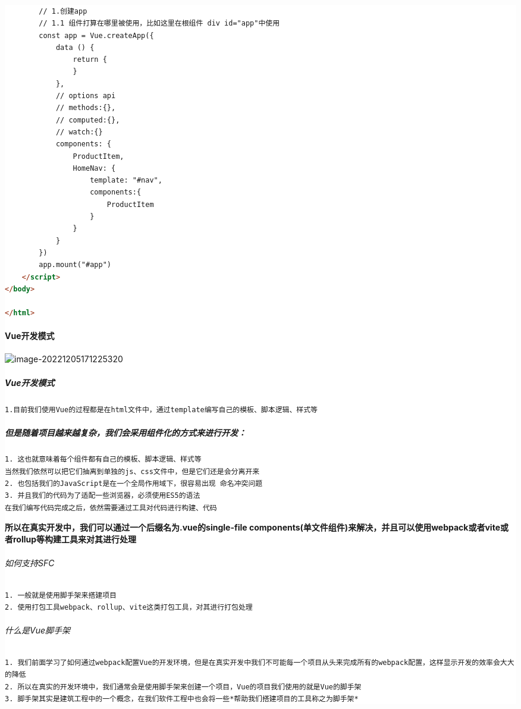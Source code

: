 ```html
		// 1.创建app
		// 1.1 组件打算在哪里被使用，比如这里在根组件 div id="app"中使用
		const app = Vue.createApp({
			data () {
				return {
				}
			},
			// options api
			// methods:{},
			// computed:{},
			// watch:{}
			components: {
				ProductItem,
				HomeNav: {
					template: "#nav",
					components:{
						ProductItem
					}
				}
			}
		})
		app.mount("#app")
	</script>
</body>

</html>
```

#### Vue开发模式

![image-20221205171225320](D:%5Cworkspace%5CQiLongZhang%5CVue%5CQ7Long%5CVue3%5C%E7%AC%94%E8%AE%B0%5C06_Vue%E7%BB%84%E4%BB%B6%E5%8C%96%E5%BC%80%E5%8F%91.assets%5Cimage-20221205171225320.png)

##### Vue开发模式
	1.目前我们使用Vue的过程都是在html文件中，通过template编写自己的模板、脚本逻辑、样式等
##### 但是随着项目越来越复杂，我们会采用组件化的方式来进行开发：
	1. 这也就意味着每个组件都有自己的模板、脚本逻辑、样式等
	当然我们依然可以把它们抽离到单独的js、css文件中，但是它们还是会分离开来
	2. 也包括我们的JavaScript是在一个全局作用域下，很容易出现	命名冲突问题
	3. 并且我们的代码为了适配一些浏览器，必须使用ES5的语法
	在我们编写代码完成之后，依然需要通过工具对代码进行构建、代码
__所以在真实开发中，我们可以通过一个后缀名为.vue的single-file components(单文件组件)来解决，并且可以使用webpack或者vite或者rollup等构建工具来对其进行处理__

###### 如何支持SFC
	1. 一般就是使用脚手架来搭建项目
	2. 使用打包工具webpack、rollup、vite这类打包工具，对其进行打包处理

###### 什么是Vue脚手架
	1. 我们前面学习了如何通过webpack配置Vue的开发环境，但是在真实开发中我们不可能每一个项目从头来完成所有的webpack配置，这样显示开发的效率会大大的降低
	2. 所以在真实的开发环境中，我们通常会是使用脚手架来创建一个项目，Vue的项目我们使用的就是Vue的脚手架
	3. 脚手架其实是建筑工程中的一个概念，在我们软件工程中也会将一些*帮助我们搭建项目的工具称之为脚手架*
